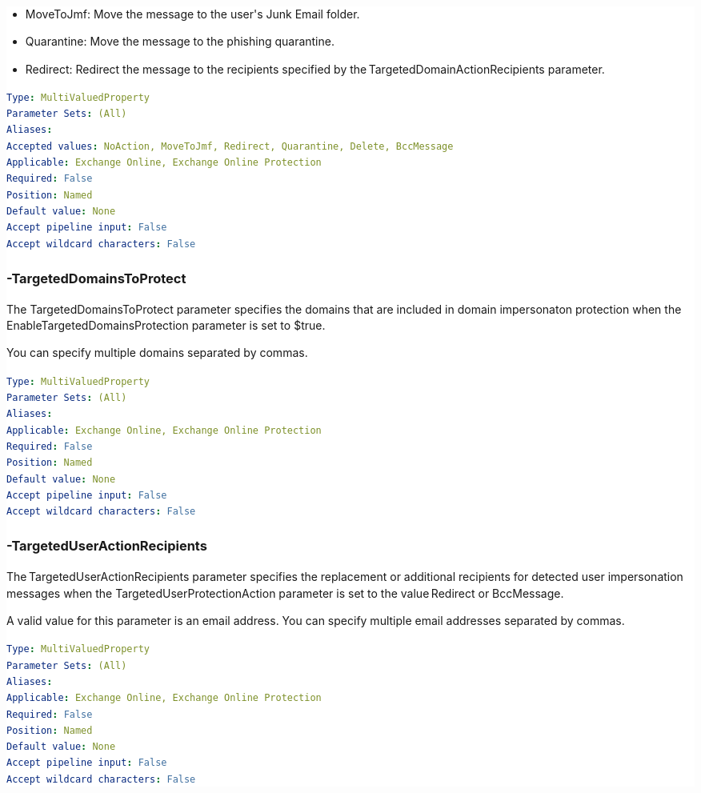- MoveToJmf: Move the message to the user's Junk Email folder.

- Quarantine: Move the message to the phishing quarantine.

- Redirect: Redirect the message to the recipients specified by the TargetedDomainActionRecipients parameter.

```yaml
Type: MultiValuedProperty
Parameter Sets: (All)
Aliases:
Accepted values: NoAction, MoveToJmf, Redirect, Quarantine, Delete, BccMessage
Applicable: Exchange Online, Exchange Online Protection
Required: False
Position: Named
Default value: None
Accept pipeline input: False
Accept wildcard characters: False
```

### -TargetedDomainsToProtect
The TargetedDomainsToProtect parameter specifies the domains that are included in domain impersonaton protection when the EnableTargetedDomainsProtection parameter is set to $true.

You can specify multiple domains separated by commas.

```yaml
Type: MultiValuedProperty
Parameter Sets: (All)
Aliases:
Applicable: Exchange Online, Exchange Online Protection
Required: False
Position: Named
Default value: None
Accept pipeline input: False
Accept wildcard characters: False
```

### -TargetedUserActionRecipients
The TargetedUserActionRecipients parameter specifies the replacement or additional recipients for detected user impersonation messages when the TargetedUserProtectionAction parameter is set to the value Redirect or BccMessage.

A valid value for this parameter is an email address. You can specify multiple email addresses separated by commas.

```yaml
Type: MultiValuedProperty
Parameter Sets: (All)
Aliases:
Applicable: Exchange Online, Exchange Online Protection
Required: False
Position: Named
Default value: None
Accept pipeline input: False
Accept wildcard characters: False
```

